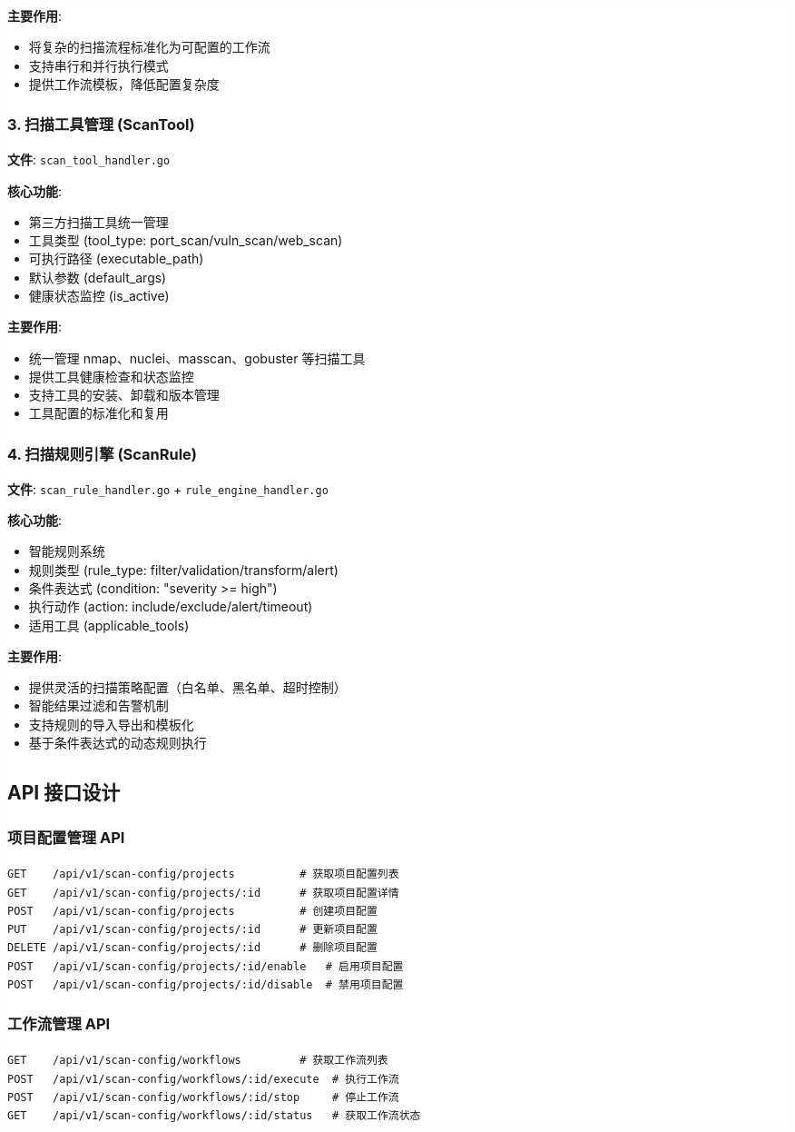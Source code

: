 **主要作用**:
- 将复杂的扫描流程标准化为可配置的工作流
- 支持串行和并行执行模式
- 提供工作流模板，降低配置复杂度

### 3. 扫描工具管理 (ScanTool)
**文件**: `scan_tool_handler.go`

**核心功能**:
- 第三方扫描工具统一管理
- 工具类型 (tool_type: port_scan/vuln_scan/web_scan)
- 可执行路径 (executable_path)
- 默认参数 (default_args)
- 健康状态监控 (is_active)

**主要作用**:
- 统一管理 nmap、nuclei、masscan、gobuster 等扫描工具
- 提供工具健康检查和状态监控
- 支持工具的安装、卸载和版本管理
- 工具配置的标准化和复用

### 4. 扫描规则引擎 (ScanRule)
**文件**: `scan_rule_handler.go` + `rule_engine_handler.go`

**核心功能**:
- 智能规则系统
- 规则类型 (rule_type: filter/validation/transform/alert)
- 条件表达式 (condition: "severity >= high")
- 执行动作 (action: include/exclude/alert/timeout)
- 适用工具 (applicable_tools)

**主要作用**:
- 提供灵活的扫描策略配置（白名单、黑名单、超时控制）
- 智能结果过滤和告警机制
- 支持规则的导入导出和模板化
- 基于条件表达式的动态规则执行

## API 接口设计

### 项目配置管理 API
```
GET    /api/v1/scan-config/projects          # 获取项目配置列表
GET    /api/v1/scan-config/projects/:id      # 获取项目配置详情
POST   /api/v1/scan-config/projects          # 创建项目配置
PUT    /api/v1/scan-config/projects/:id      # 更新项目配置
DELETE /api/v1/scan-config/projects/:id      # 删除项目配置
POST   /api/v1/scan-config/projects/:id/enable   # 启用项目配置
POST   /api/v1/scan-config/projects/:id/disable  # 禁用项目配置
```

### 工作流管理 API
```
GET    /api/v1/scan-config/workflows         # 获取工作流列表
POST   /api/v1/scan-config/workflows/:id/execute  # 执行工作流
POST   /api/v1/scan-config/workflows/:id/stop     # 停止工作流
GET    /api/v1/scan-config/workflows/:id/status   # 获取工作流状态
```
